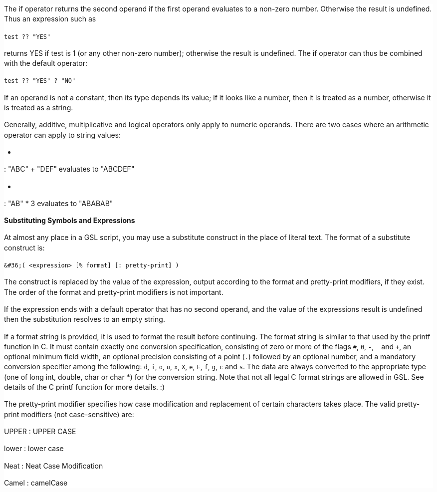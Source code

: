The if operator returns the second operand if the first operand evaluates to a non-zero number.  Otherwise the result is undefined.  Thus an expression such as

    test ?? "YES"

returns YES if test is 1 (or any other non-zero number); otherwise the result is undefined.  The if operator can thus be combined with the default operator:

    test ?? "YES" ? "NO"

If an operand is not a constant, then its type depends its value; if it looks like a number, then it is treated as a number, otherwise it is treated as a string.

Generally, additive, multiplicative and logical operators only apply to numeric operands.  There are two cases where an arithmetic operator can apply to string values:

+
: "ABC" + "DEF" evaluates to "ABCDEF"

*
: "AB" * 3 evaluates to "ABABAB"

**Substituting Symbols and Expressions**

At almost any place in a GSL script, you may use a substitute construct in the place of literal text.  The format of a substitute construct is:

    &#36;( <expression> [% format] [: pretty-print] )

The construct is replaced by the value of the expression, output according to the format and pretty-print modifiers, if they exist.  The order of the format and pretty-print modifiers is not important.

If the expression ends with a default operator that has no second operand, and the value of the expressions result is undefined then the substitution resolves to an empty string.

If a format string is provided, it is used to format the result before continuing.  The format string is similar to that used by the printf function in C.  It must contain exactly one conversion specification, consisting of zero or more of the flags `#`, `0`, `-`, ` ` and `+`, an optional minimum field width, an optional precision consisting of a point (`.`) followed by an optional number, and a mandatory conversion specifier among the following: `d`, `i`, `o`, `u`, `x`, `X`, `e`, `E`, `f`, `g`, `c` and `s`.  The data are always converted to the appropriate type (one of long int, double, char or char *) for the conversion string. Note that not all legal C format strings are allowed in GSL.  See details of the C printf function for more details. :)

The pretty-print modifier specifies how case modification and replacement of certain characters takes place.  The valid pretty-print modifiers (not case-sensitive) are:

UPPER
:   UPPER CASE

lower
:    lower case

Neat
:    Neat Case Modification

Camel
:    camelCase
